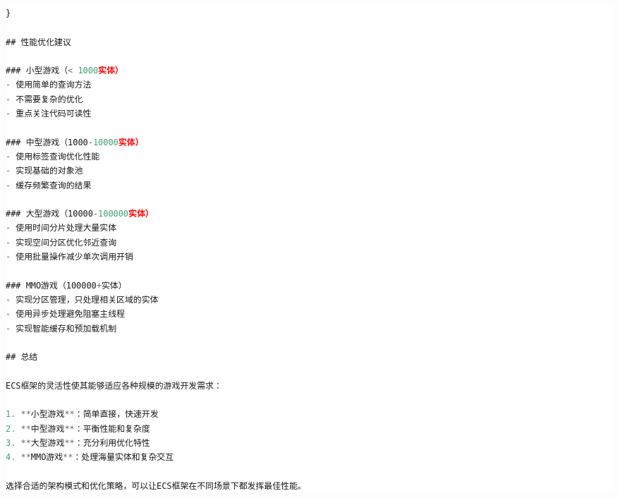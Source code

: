 ```typescript
}

## 性能优化建议

### 小型游戏（< 1000实体）
- 使用简单的查询方法
- 不需要复杂的优化
- 重点关注代码可读性

### 中型游戏（1000-10000实体）
- 使用标签查询优化性能
- 实现基础的对象池
- 缓存频繁查询的结果

### 大型游戏（10000-100000实体）
- 使用时间分片处理大量实体
- 实现空间分区优化邻近查询
- 使用批量操作减少单次调用开销

### MMO游戏（100000+实体）
- 实现分区管理，只处理相关区域的实体
- 使用异步处理避免阻塞主线程
- 实现智能缓存和预加载机制

## 总结

ECS框架的灵活性使其能够适应各种规模的游戏开发需求：

1. **小型游戏**：简单直接，快速开发
2. **中型游戏**：平衡性能和复杂度
3. **大型游戏**：充分利用优化特性
4. **MMO游戏**：处理海量实体和复杂交互

选择合适的架构模式和优化策略，可以让ECS框架在不同场景下都发挥最佳性能。 
